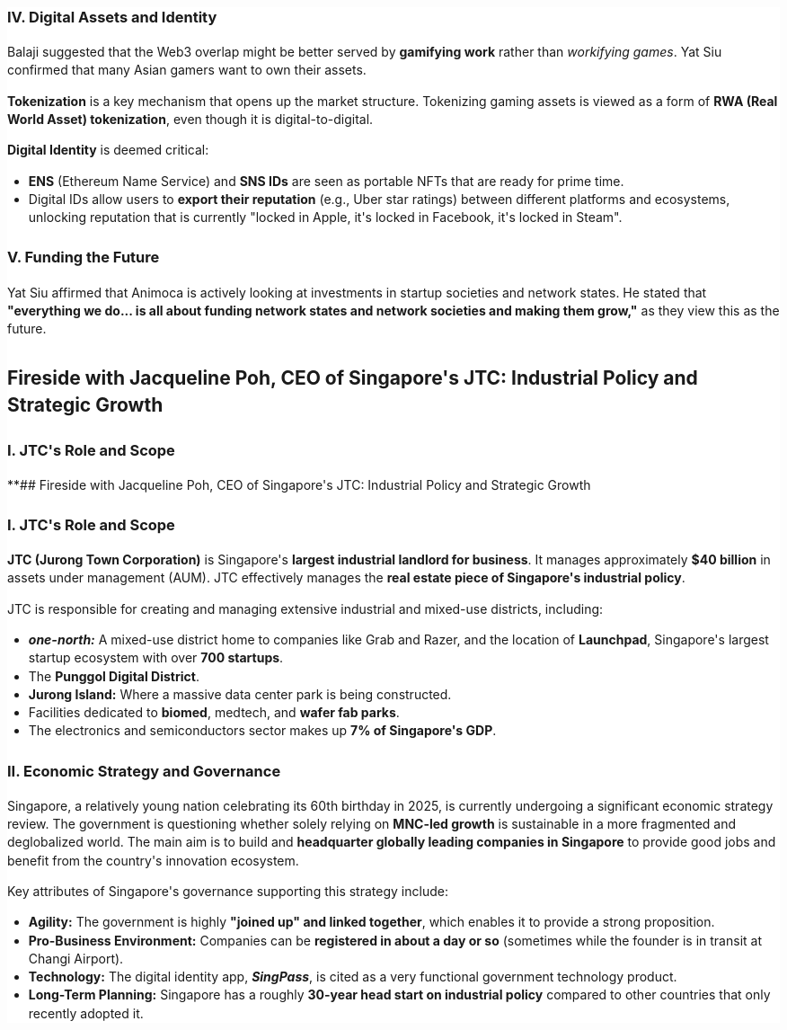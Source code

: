 ### IV. Digital Assets and Identity

Balaji suggested that the Web3 overlap might be better served by **gamifying work** rather than *workifying games*. Yat Siu confirmed that many Asian gamers want to own their assets.

**Tokenization** is a key mechanism that opens up the market structure. Tokenizing gaming assets is viewed as a form of **RWA (Real World Asset) tokenization**, even though it is digital-to-digital.

**Digital Identity** is deemed critical:
*   **ENS** (Ethereum Name Service) and **SNS IDs** are seen as portable NFTs that are ready for prime time.
*   Digital IDs allow users to **export their reputation** (e.g., Uber star ratings) between different platforms and ecosystems, unlocking reputation that is currently "locked in Apple, it's locked in Facebook, it's locked in Steam".

### V. Funding the Future

Yat Siu affirmed that Animoca is actively looking at investments in startup societies and network states. He stated that **"everything we do... is all about funding network states and network societies and making them grow,"** as they view this as the future.

## Fireside with Jacqueline Poh, CEO of Singapore's JTC: Industrial Policy and Strategic Growth

### I. JTC's Role and Scope

**## Fireside with Jacqueline Poh, CEO of Singapore's JTC: Industrial Policy and Strategic Growth

### I. JTC's Role and Scope

**JTC (Jurong Town Corporation)** is Singapore's **largest industrial landlord for business**. It manages approximately **$40 billion** in assets under management (AUM). JTC effectively manages the **real estate piece of Singapore's industrial policy**.

JTC is responsible for creating and managing extensive industrial and mixed-use districts, including:
*   ***one-north:*** A mixed-use district home to companies like Grab and Razer, and the location of **Launchpad**, Singapore's largest startup ecosystem with over **700 startups**.
*   The **Punggol Digital District**.
*   **Jurong Island:** Where a massive data center park is being constructed.
*   Facilities dedicated to **biomed**, medtech, and **wafer fab parks**.
*   The electronics and semiconductors sector makes up **7% of Singapore's GDP**.

### II. Economic Strategy and Governance

Singapore, a relatively young nation celebrating its 60th birthday in 2025, is currently undergoing a significant economic strategy review. The government is questioning whether solely relying on **MNC-led growth** is sustainable in a more fragmented and deglobalized world. The main aim is to build and **headquarter globally leading companies in Singapore** to provide good jobs and benefit from the country's innovation ecosystem.

Key attributes of Singapore's governance supporting this strategy include:
*   **Agility:** The government is highly **"joined up" and linked together**, which enables it to provide a strong proposition.
*   **Pro-Business Environment:** Companies can be **registered in about a day or so** (sometimes while the founder is in transit at Changi Airport).
*   **Technology:** The digital identity app, ***SingPass***, is cited as a very functional government technology product.
*   **Long-Term Planning:** Singapore has a roughly **30-year head start on industrial policy** compared to other countries that only recently adopted it.
